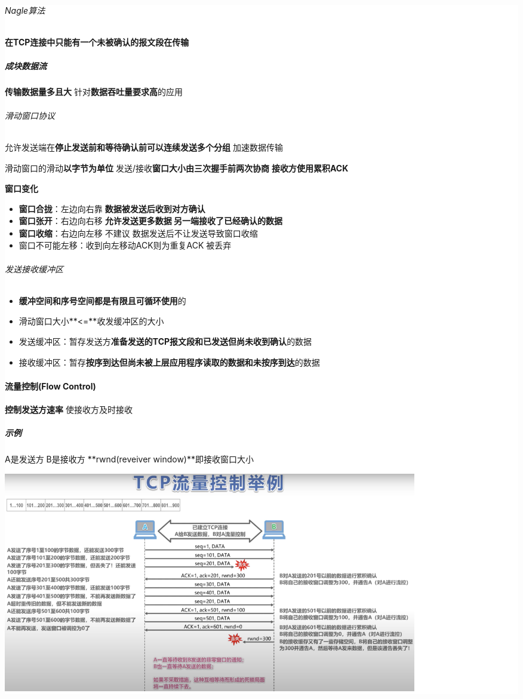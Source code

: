###### Nagle算法

**在TCP连接中只能有一个未被确认的报文段在传输**

##### 成块数据流

**传输数据量多且大** 针对**数据吞吐量要求高**的应用

###### 滑动窗口协议

允许发送端在**停止发送前和等待确认前可以连续发送多个分组** 加速数据传输

滑动窗口的滑动**以字节为单位** 发送/接收**窗口大小由三次握手前两次协商** **接收方使用累积ACK**

**窗口变化**

- **窗口合拢**：左边向右靠 **数据被发送后收到对方确认**
- **窗口张开**：右边向右移 **允许发送更多数据 另一端接收了已经确认的数据**
- **窗口收缩**：右边向左移 不建议 数据发送后不让发送导致窗口收缩
- 窗口不可能左移：收到向左移动ACK则为重复ACK 被丢弃

###### 发送接收缓冲区

- **缓冲空间和序号空间都是有限且可循环使用**的
- 滑动窗口大小**<=**收发缓冲区的大小

- 发送缓冲区：暂存发送方**准备发送的TCP报文段和已发送但尚未收到确认**的数据

- 接收缓冲区：暂存**按序到达但尚未被上层应用程序读取的数据和未按序到达**的数据

#### 流量控制(Flow Control)

**控制发送方速率** 使接收方及时接收

##### 示例

A是发送方 B是接收方 **rwnd(reveiver window)**即接收窗口大小

<img src="./asset/flowcontrol1.png" alt="flowcontrol1" style="zoom:67%;" />
